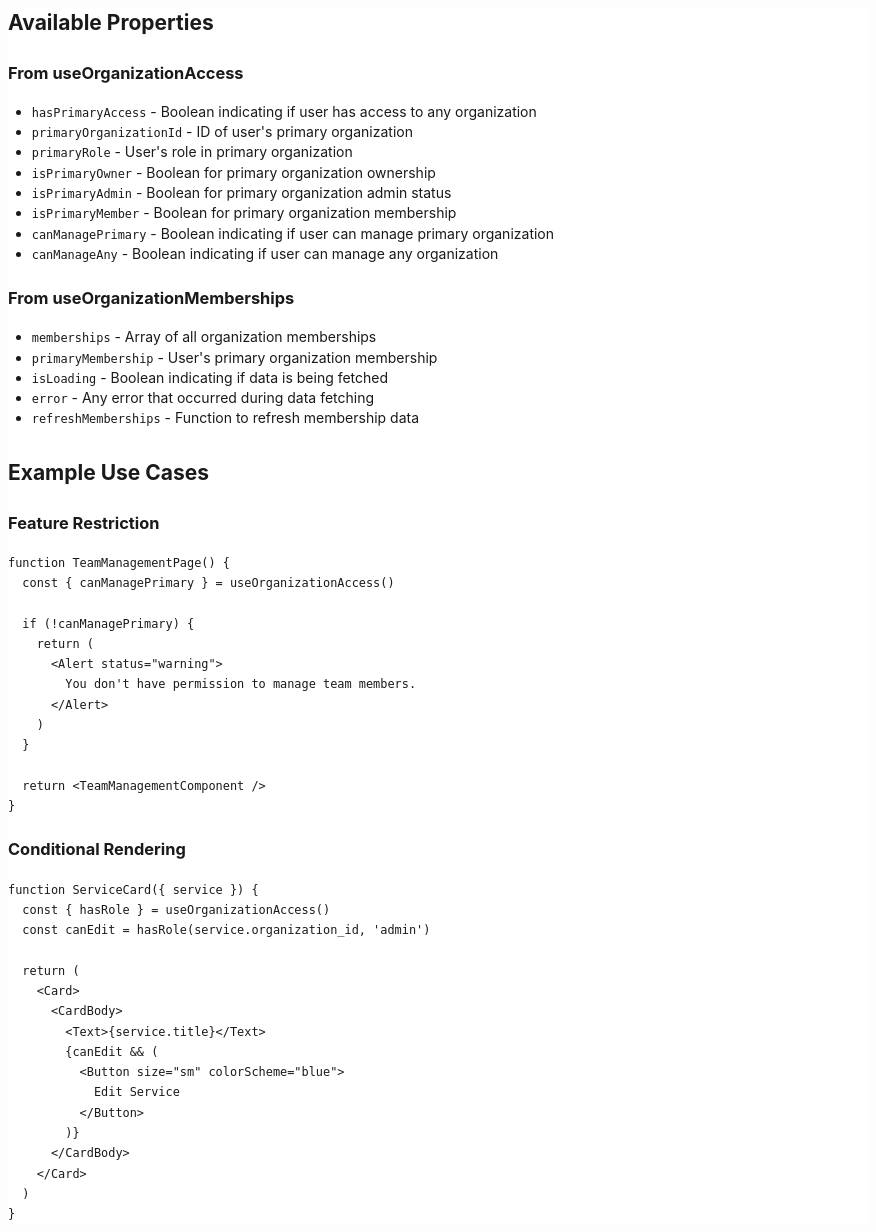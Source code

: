 ## Available Properties

### From useOrganizationAccess

- `hasPrimaryAccess` - Boolean indicating if user has access to any organization
- `primaryOrganizationId` - ID of user's primary organization
- `primaryRole` - User's role in primary organization
- `isPrimaryOwner` - Boolean for primary organization ownership
- `isPrimaryAdmin` - Boolean for primary organization admin status
- `isPrimaryMember` - Boolean for primary organization membership
- `canManagePrimary` - Boolean indicating if user can manage primary organization
- `canManageAny` - Boolean indicating if user can manage any organization

### From useOrganizationMemberships

- `memberships` - Array of all organization memberships
- `primaryMembership` - User's primary organization membership
- `isLoading` - Boolean indicating if data is being fetched
- `error` - Any error that occurred during data fetching
- `refreshMemberships` - Function to refresh membership data

## Example Use Cases

### Feature Restriction

```tsx
function TeamManagementPage() {
  const { canManagePrimary } = useOrganizationAccess()

  if (!canManagePrimary) {
    return (
      <Alert status="warning">
        You don't have permission to manage team members.
      </Alert>
    )
  }

  return <TeamManagementComponent />
}
```

### Conditional Rendering

```tsx
function ServiceCard({ service }) {
  const { hasRole } = useOrganizationAccess()
  const canEdit = hasRole(service.organization_id, 'admin')

  return (
    <Card>
      <CardBody>
        <Text>{service.title}</Text>
        {canEdit && (
          <Button size="sm" colorScheme="blue">
            Edit Service
          </Button>
        )}
      </CardBody>
    </Card>
  )
}
```
